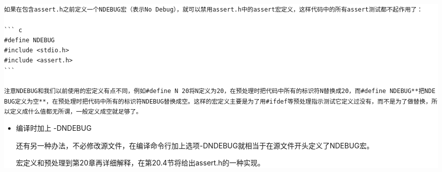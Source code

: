     如果在包含assert.h之前定义一个NDEBUG宏（表示No Debug），就可以禁用assert.h中的assert宏定义，这样代码中的所有assert测试都不起作用了：

    ``` c
    #define NDEBUG
    #include <stdio.h>
    #include <assert.h>
    ```

    注意NDEBUG和我们以前使用的宏定义有点不同，例如#define N 20将N定义为20，在预处理时把代码中所有的标识符N替换成20，而#define NDEBUG**把NDEBUG定义为空**，在预处理时把代码中所有的标识符NDEBUG替换成空。这样的宏定义主要是为了用#ifdef等预处理指示测试它定义过没有，而不是为了做替换，所以定义成什么值都无所谓，一般定义成空就足够了。

  - 编译时加上 -DNDEBUG

    还有另一种办法，不必修改源文件，在编译命令行加上选项-DNDEBUG就相当于在源文件开头定义了NDEBUG宏。

    宏定义和预处理到第20章再详细解释，在第20.4节将给出assert.h的一种实现。
